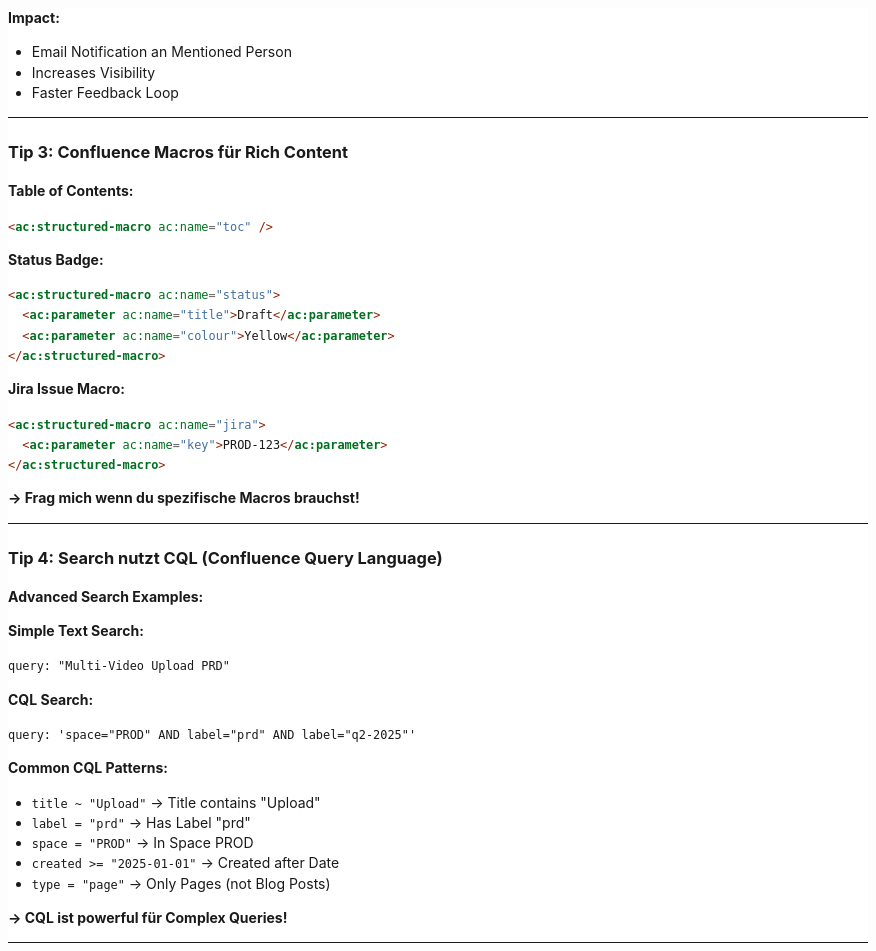 **Impact:**
- Email Notification an Mentioned Person
- Increases Visibility
- Faster Feedback Loop

---

### Tip 3: Confluence Macros für Rich Content

**Table of Contents:**
```html
<ac:structured-macro ac:name="toc" />
```

**Status Badge:**
```html
<ac:structured-macro ac:name="status">
  <ac:parameter ac:name="title">Draft</ac:parameter>
  <ac:parameter ac:name="colour">Yellow</ac:parameter>
</ac:structured-macro>
```

**Jira Issue Macro:**
```html
<ac:structured-macro ac:name="jira">
  <ac:parameter ac:name="key">PROD-123</ac:parameter>
</ac:structured-macro>
```

**→ Frag mich wenn du spezifische Macros brauchst!**

---

### Tip 4: Search nutzt CQL (Confluence Query Language)

**Advanced Search Examples:**

**Simple Text Search:**
```
query: "Multi-Video Upload PRD"
```

**CQL Search:**
```
query: 'space="PROD" AND label="prd" AND label="q2-2025"'
```

**Common CQL Patterns:**
- `title ~ "Upload"` → Title contains "Upload"
- `label = "prd"` → Has Label "prd"
- `space = "PROD"` → In Space PROD
- `created >= "2025-01-01"` → Created after Date
- `type = "page"` → Only Pages (not Blog Posts)

**→ CQL ist powerful für Complex Queries!**

---
